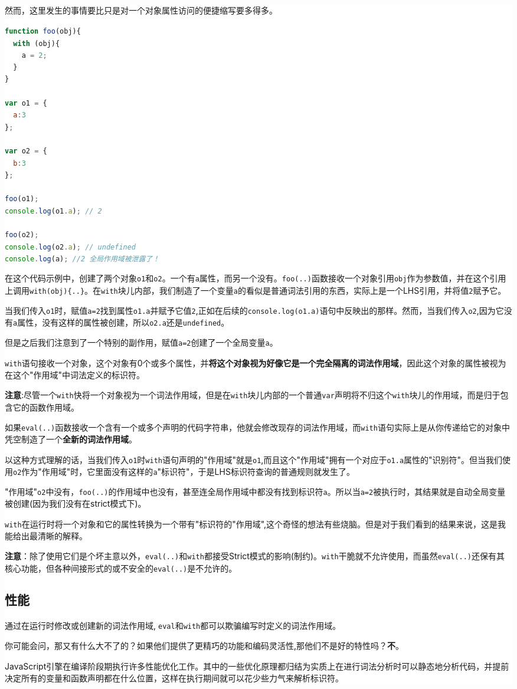 然而，这里发生的事情要比只是对一个对象属性访问的便捷缩写要多得多。

```js
function foo(obj){
  with (obj){
    a = 2;
  }
}

var o1 = {
  a:3
};

var o2 = {
  b:3
};

foo(o1);
console.log(o1.a); // 2

foo(o2);
console.log(o2.a); // undefined
console.log(a); //2 全局作用域被泄露了！
```

在这个代码示例中，创建了两个对象`o1`和`o2`。一个有`a`属性，而另一个没有。`foo(..)`函数接收一个对象引用`obj`作为参数值，并在这个引用上调用`with(obj){..}`。在`with`块儿内部，我们制造了一个变量`a`的看似是普通词法引用的东西，实际上是一个LHS引用，并将值`2`赋予它。

当我们传入`o1`时，赋值`a=2`找到属性`o1.a`并赋予它值`2`,正如在后续的`console.log(o1.a)`语句中反映出的那样。然而，当我们传入`o2`,因为它没有`a`属性，没有这样的属性被创建，所以`o2.a`还是`undefined`。

但是之后我们注意到了一个特别的副作用，赋值`a=2`创建了一个全局变量`a`。

`with`语句接收一个对象，这个对象有0个或多个属性，并**将这个对象视为好像它是一个完全隔离的词法作用域**，因此这个对象的属性被视为在这个"作用域"中词法定义的标识符。

**注意**:尽管一个`with`快将一个对象视为一个词法作用域，但是在`with`块儿内部的一个普通`var`声明将不归这个`with`块儿的作用域，而是归于包含它的函数作用域。

如果`eval(..)`函数接收一个含有一个或多个声明的代码字符串，他就会修改现存的词法作用域，而`with`语句实际上是从你传递给它的对象中凭空制造了一个**全新的词法作用域**。

以这种方式理解的话，当我们传入`o1`时`with`语句声明的"作用域"就是`o1`,而且这个"作用域"拥有一个对应于`o1.a`属性的"识别符"。但当我们使用`o2`作为"作用域"时，它里面没有这样的`a`"标识符"，于是LHS标识符查询的普通规则就发生了。

"作用域"`o2`中没有，`foo(..)`的作用域中也没有，甚至连全局作用域中都没有找到标识符`a`。所以当`a=2`被执行时，其结果就是自动全局变量被创建(因为我们没有在strict模式下)。

`with`在运行时将一个对象和它的属性转换为一个带有"标识符的"作用域",这个奇怪的想法有些烧脑。但是对于我们看到的结果来说，这是我能给出最清晰的解释。

**注意**：除了使用它们是个坏主意以外，`eval(..)`和`with`都接受Strict模式的影响(制约)。`with`干脆就不允许使用，而虽然`eval(..)`还保有其核心功能，但各种间接形式的或不安全的`eval(..)`是不允许的。

## 性能

通过在运行时修改或创建新的词法作用域, `eval`和`with`都可以欺骗编写时定义的词法作用域。

你可能会问，那又有什么大不了的？如果他们提供了更精巧的功能和编码灵活性,那他们不是好的特性吗？**不**。

JavaScript引擎在编译阶段期执行许多性能优化工作。其中的一些优化原理都归结为实质上在进行词法分析时可以静态地分析代码，并提前决定所有的变量和函数声明都在什么位置，这样在执行期间就可以花少些力气来解析标识符。
